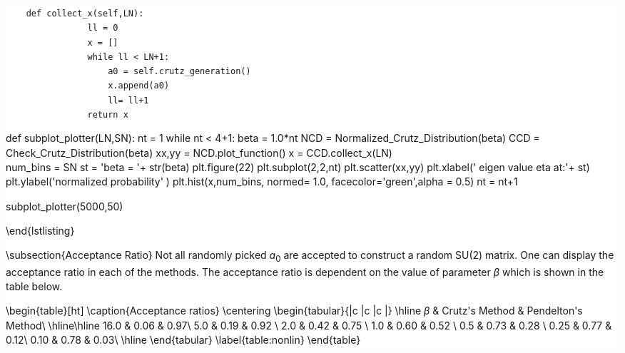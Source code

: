        
        def collect_x(self,LN): 
                    ll = 0
                    x = []
                    while ll < LN+1:
                        a0 = self.crutz_generation()
                        x.append(a0)
                        ll= ll+1
                    return x
                    
                    

def subplot_plotter(LN,SN):
                    nt = 1
                    while nt < 4+1:
                        beta = 1.0*nt
                        NCD = Normalized_Crutz_Distribution(beta)
                        CCD = Check_Crutz_Distribution(beta)
                        xx,yy = NCD.plot_function()
                        x = CCD.collect_x(LN)    
                        num_bins = SN
                        st = 'beta = '+ str(beta)
                        plt.figure(22)
                        plt.subplot(2,2,nt)
                        plt.scatter(xx,yy)
                        plt.xlabel(' eigen value eta at:'+ st)
                        plt.ylabel('normalized probability' )
                        plt.hist(x,num_bins, normed= 1.0, facecolor='green',alpha = 0.5)
                        nt = nt+1
           
           
subplot_plotter(5000,50)                
         
\end{lstlisting}

\subsection{Acceptance Ratio}
Not all randomly picked $a_0$ are accepted to construct a random SU(2) matrix. One can display the acceptance ratio in each of the methods. The acceptance ratio is dependent on the value of parameter $\beta$ which is shown in the table below.


\begin{table}[ht]
\caption{Acceptance ratios}
\centering
\begin{tabular}{|c |c |c |}
\hline 
$\beta$  & Crutz's Method  & Pendelton's Method\\
\hline\hline
16.0 & 0.06 & 0.97\\
5.0 & 0.19 & 0.92 \\
2.0 & 0.42 & 0.75 \\
1.0 & 0.60 & 0.52 \\
0.5 & 0.73 & 0.28 \\
0.25 & 0.77 & 0.12\\
0.10 & 0.78 & 0.03\\
\hline
\end{tabular}
\label{table:nonlin}
\end{table}
